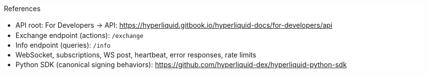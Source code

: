 References
- API root: For Developers → API: https://hyperliquid.gitbook.io/hyperliquid-docs/for-developers/api
- Exchange endpoint (actions): `/exchange`
- Info endpoint (queries): `/info`
- WebSocket, subscriptions, WS post, heartbeat, error responses, rate limits
- Python SDK (canonical signing behaviors): https://github.com/hyperliquid-dex/hyperliquid-python-sdk
